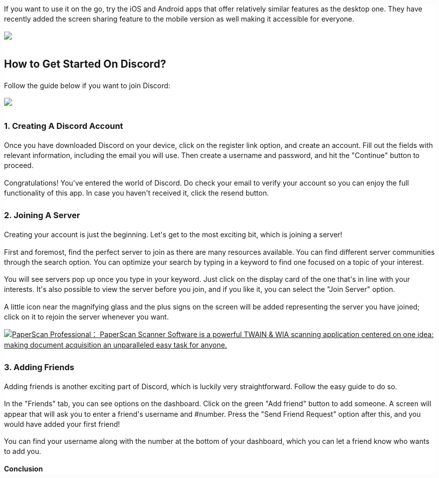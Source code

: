 If you want to use it on the go, try the iOS and Android apps that offer relatively similar features as the desktop one. They have recently added the screen sharing feature to the mobile version as well making it accessible for everyone.


<a href="https://store.nero.com/order/checkout.php?PRODS=22889392&QTY=1&AFFILIATE=108875&CART=1"><img src="http://webstatic.nero.com/nero2015-com-wAssets/img/affiliate/media/banner728-90eng.jpg" border="0"></a>

## How to Get Started On Discord?

Follow the guide below if you want to join Discord:


<a href="https://estore.winxdvd.com/order/checkout.php?PRODS=4081991&QTY=1&AFFILIATE=108875&CART=1"><img src="https://www.winxdvd.com/affiliate/new-banner/wt-500x500.jpg" border="0"></a>

### 1\.  Creating A Discord Account

Once you have downloaded Discord on your device, click on the register link option, and create an account. Fill out the fields with relevant information, including the email you will use. Then create a username and password, and hit the "Continue" button to proceed.

Congratulations! You've entered the world of Discord. Do check your email to verify your account so you can enjoy the full functionality of this app. In case you haven't received it, click the resend button.

### 2\.  Joining A Server

Creating your account is just the beginning. Let's get to the most exciting bit, which is joining a server!

First and foremost, find the perfect server to join as there are many resources available. You can find different server communities through the search option. You can optimize your search by typing in a keyword to find one focused on a topic of your interest.

You will see servers pop up once you type in your keyword. Just click on the display card of the one that's in line with your interests. It's also possible to view the server before you join, and if you like it, you can select the "Join Server" option.

A little icon near the magnifying glass and the plus signs on the screen will be added representing the server you have joined; click on it to rejoin the server whenever you want.


<a href="https://secure.2checkout.com/order/checkout.php?PRODS=37540879&QTY=1&AFFILIATE=108875&CART=1"><img src="https://paperscan.orpalis.com/img/content/You_prefer_to_use.png" border="0">PaperScan Professional： PaperScan Scanner Software is a powerful TWAIN & WIA scanning application centered on one idea: making document acquisition an unparalleled easy task for anyone.</a>

### 3\.  Adding Friends

Adding friends is another exciting part of Discord, which is luckily very straightforward. Follow the easy guide to do so.

In the "Friends" tab, you can see options on the dashboard. Click on the green "Add friend" button to add someone. A screen will appear that will ask you to enter a friend's username and #number. Press the "Send Friend Request" option after this, and you would have added your first friend!

You can find your username along with the number at the bottom of your dashboard, which you can let a friend know who wants to add you.

**Conclusion**
